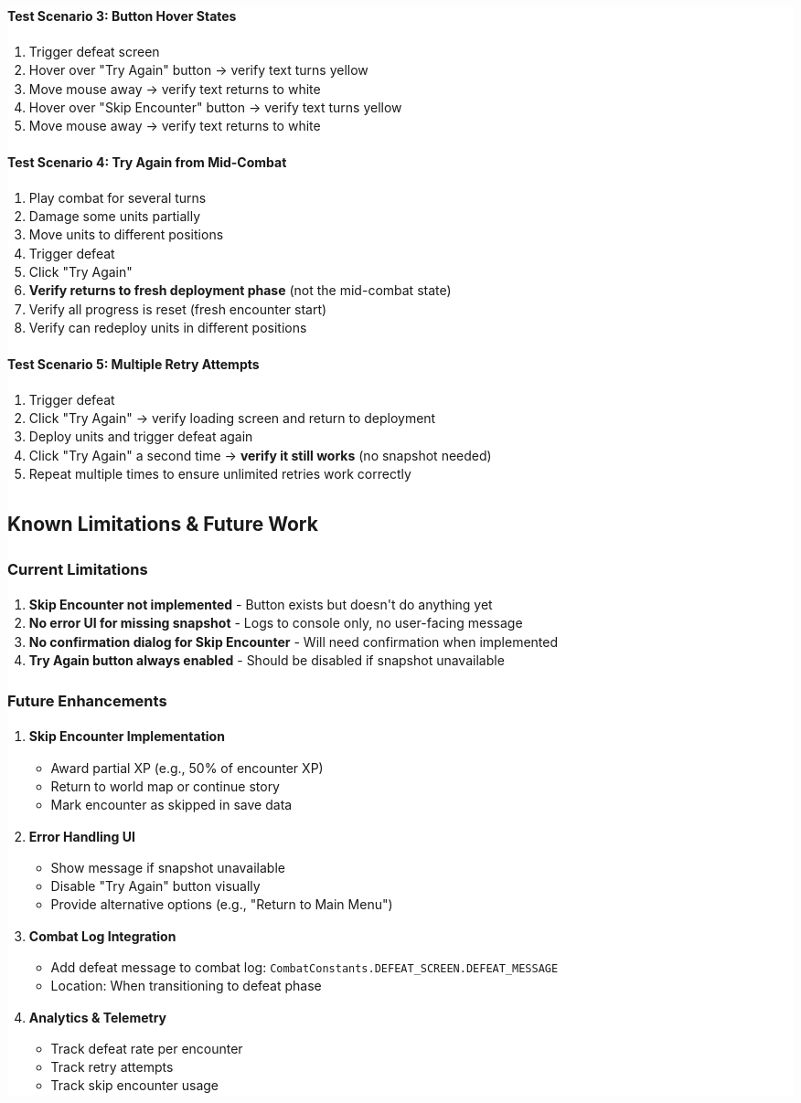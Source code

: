 #### Test Scenario 3: Button Hover States
1. Trigger defeat screen
2. Hover over "Try Again" button → verify text turns yellow
3. Move mouse away → verify text returns to white
4. Hover over "Skip Encounter" button → verify text turns yellow
5. Move mouse away → verify text returns to white

#### Test Scenario 4: Try Again from Mid-Combat
1. Play combat for several turns
2. Damage some units partially
3. Move units to different positions
4. Trigger defeat
5. Click "Try Again"
6. **Verify returns to fresh deployment phase** (not the mid-combat state)
7. Verify all progress is reset (fresh encounter start)
8. Verify can redeploy units in different positions

#### Test Scenario 5: Multiple Retry Attempts
1. Trigger defeat
2. Click "Try Again" → verify loading screen and return to deployment
3. Deploy units and trigger defeat again
4. Click "Try Again" a second time → **verify it still works** (no snapshot needed)
5. Repeat multiple times to ensure unlimited retries work correctly

## Known Limitations & Future Work

### Current Limitations
1. **Skip Encounter not implemented** - Button exists but doesn't do anything yet
2. **No error UI for missing snapshot** - Logs to console only, no user-facing message
3. **No confirmation dialog for Skip Encounter** - Will need confirmation when implemented
4. **Try Again button always enabled** - Should be disabled if snapshot unavailable

### Future Enhancements
1. **Skip Encounter Implementation**
   - Award partial XP (e.g., 50% of encounter XP)
   - Return to world map or continue story
   - Mark encounter as skipped in save data

2. **Error Handling UI**
   - Show message if snapshot unavailable
   - Disable "Try Again" button visually
   - Provide alternative options (e.g., "Return to Main Menu")

3. **Combat Log Integration**
   - Add defeat message to combat log: `CombatConstants.DEFEAT_SCREEN.DEFEAT_MESSAGE`
   - Location: When transitioning to defeat phase

4. **Analytics & Telemetry**
   - Track defeat rate per encounter
   - Track retry attempts
   - Track skip encounter usage

